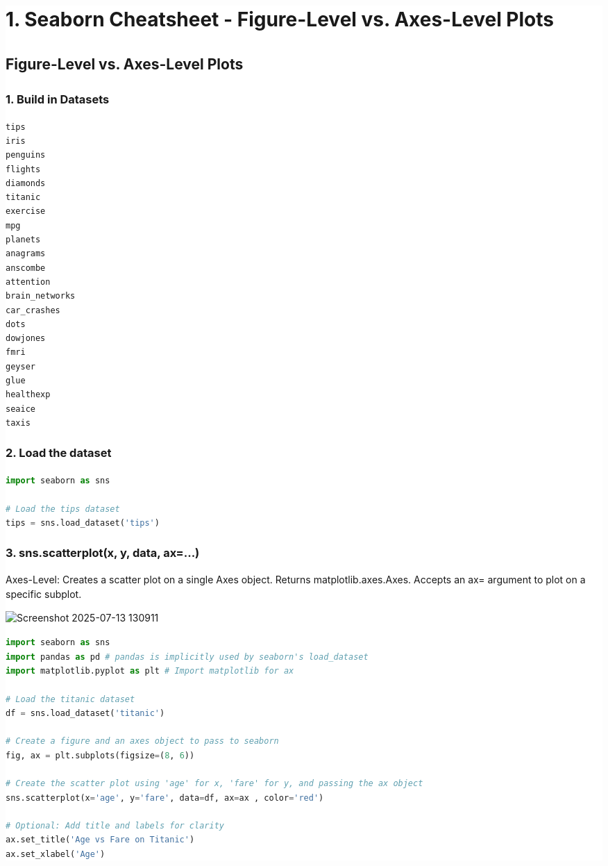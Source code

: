 <div align="left">
  <h1> 1. Seaborn  Cheatsheet - Figure-Level vs. Axes-Level Plots

  ## Figure-Level vs. Axes-Level Plots

### 1. Build in Datasets

```shell
tips
iris
penguins
flights
diamonds
titanic
exercise
mpg
planets
anagrams
anscombe
attention
brain_networks
car_crashes
dots
dowjones
fmri
geyser
glue
healthexp
seaice
taxis
```
### 2. Load the dataset

```py
import seaborn as sns

# Load the tips dataset
tips = sns.load_dataset('tips')
```

### 3. sns.scatterplot(x, y, data, ax=...)
Axes-Level: Creates a scatter plot on a single Axes object. Returns matplotlib.axes.Axes. Accepts an ax= argument to plot on a specific subplot.

<img width="693" height="545" alt="Screenshot 2025-07-13 130911" src="https://github.com/user-attachments/assets/37082a75-f32f-48fb-a955-62b76b3a94d5" />


```py
import seaborn as sns
import pandas as pd # pandas is implicitly used by seaborn's load_dataset
import matplotlib.pyplot as plt # Import matplotlib for ax

# Load the titanic dataset
df = sns.load_dataset('titanic')

# Create a figure and an axes object to pass to seaborn
fig, ax = plt.subplots(figsize=(8, 6))

# Create the scatter plot using 'age' for x, 'fare' for y, and passing the ax object
sns.scatterplot(x='age', y='fare', data=df, ax=ax , color='red')

# Optional: Add title and labels for clarity
ax.set_title('Age vs Fare on Titanic')
ax.set_xlabel('Age')
```